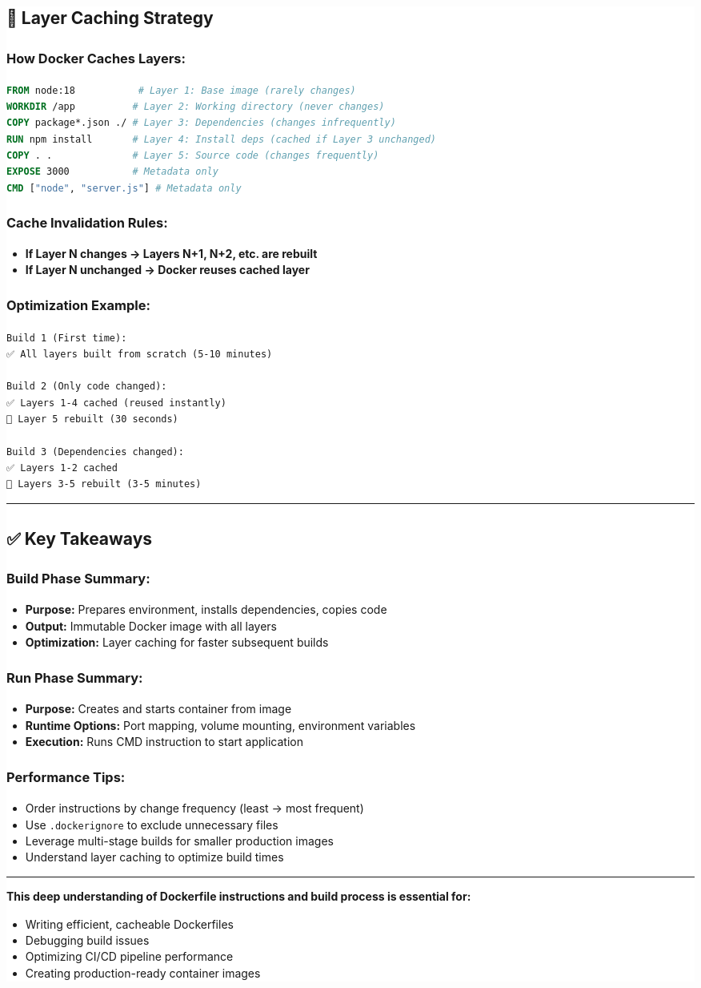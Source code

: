 
## 🚀 Layer Caching Strategy

### How Docker Caches Layers:

```dockerfile
FROM node:18           # Layer 1: Base image (rarely changes)
WORKDIR /app          # Layer 2: Working directory (never changes)  
COPY package*.json ./ # Layer 3: Dependencies (changes infrequently)
RUN npm install       # Layer 4: Install deps (cached if Layer 3 unchanged)
COPY . .              # Layer 5: Source code (changes frequently)
EXPOSE 3000           # Metadata only
CMD ["node", "server.js"] # Metadata only
```

### Cache Invalidation Rules:
- **If Layer N changes → Layers N+1, N+2, etc. are rebuilt**
- **If Layer N unchanged → Docker reuses cached layer**

### Optimization Example:
```
Build 1 (First time):
✅ All layers built from scratch (5-10 minutes)

Build 2 (Only code changed):  
✅ Layers 1-4 cached (reused instantly)
🔄 Layer 5 rebuilt (30 seconds)

Build 3 (Dependencies changed):
✅ Layers 1-2 cached  
🔄 Layers 3-5 rebuilt (3-5 minutes)
```

---



## ✅ Key Takeaways

### **Build Phase Summary:**
- **Purpose:** Prepares environment, installs dependencies, copies code
- **Output:** Immutable Docker image with all layers
- **Optimization:** Layer caching for faster subsequent builds

### **Run Phase Summary:**  
- **Purpose:** Creates and starts container from image
- **Runtime Options:** Port mapping, volume mounting, environment variables
- **Execution:** Runs CMD instruction to start application

### **Performance Tips:**
- Order instructions by change frequency (least → most frequent)
- Use `.dockerignore` to exclude unnecessary files
- Leverage multi-stage builds for smaller production images
- Understand layer caching to optimize build times

---

**This deep understanding of Dockerfile instructions and build process is essential for:**
- Writing efficient, cacheable Dockerfiles
- Debugging build issues
- Optimizing CI/CD pipeline performance  
- Creating production-ready container images